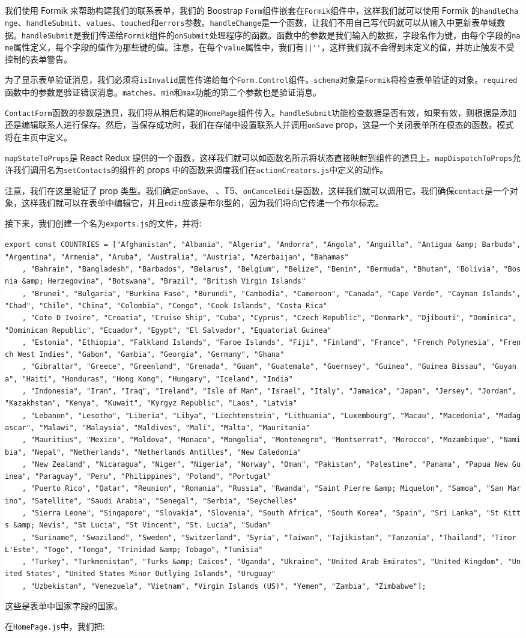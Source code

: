 我们使用 Formik 来帮助构建我们的联系表单，我们的 Boostrap `Form`组件嵌套在`Formik`组件中，这样我们就可以使用 Formik 的`handleChange`、`handleSubmit`、`values`、`touched`和`errors`参数。`handleChange`是一个函数，让我们不用自己写代码就可以从输入中更新表单域数据。`handleSubmit`是我们传递给`Formik`组件的`onSubmit`处理程序的函数。函数中的参数是我们输入的数据，字段名作为键，由每个字段的`name`属性定义，每个字段的值作为那些键的值。注意，在每个`value`属性中，我们有`||''`，这样我们就不会得到未定义的值，并防止触发不受控制的表单警告。

为了显示表单验证消息，我们必须将`isInvalid`属性传递给每个`Form.Control`组件。`schema`对象是`Formik`将检查表单验证的对象。`required`函数中的参数是验证错误消息。`matches`、`min`和`max`功能的第二个参数也是验证消息。

`ContactForm`函数的参数是道具，我们将从稍后构建的`HomePage`组件传入。`handleSubmit`功能检查数据是否有效，如果有效，则根据是添加还是编辑联系人进行保存。然后，当保存成功时，我们在存储中设置联系人并调用`onSave` prop，这是一个关闭表单所在模态的函数。模式将在主页中定义。

`mapStateToProps`是 React Redux 提供的一个函数，这样我们就可以如函数名所示将状态直接映射到组件的道具上。`mapDispatchToProps`允许我们调用名为`setContacts`的组件的 props 中的函数来调度我们在`actionCreators.js`中定义的动作。

注意，我们在这里验证了 prop 类型。我们确定`onSave`、
、T5、`onCancelEdit`是函数，这样我们就可以调用它。我们确保`contact`是一个对象，这样我们就可以在表单中编辑它，并且`edit`应该是布尔型的，因为我们将向它传递一个布尔标志。

接下来，我们创建一个名为`exports.js`的文件，并将:

```
export const COUNTRIES = ["Afghanistan", "Albania", "Algeria", "Andorra", "Angola", "Anguilla", "Antigua &amp; Barbuda", "Argentina", "Armenia", "Aruba", "Australia", "Austria", "Azerbaijan", "Bahamas"
    , "Bahrain", "Bangladesh", "Barbados", "Belarus", "Belgium", "Belize", "Benin", "Bermuda", "Bhutan", "Bolivia", "Bosnia &amp; Herzegovina", "Botswana", "Brazil", "British Virgin Islands"
    , "Brunei", "Bulgaria", "Burkina Faso", "Burundi", "Cambodia", "Cameroon", "Canada", "Cape Verde", "Cayman Islands", "Chad", "Chile", "China", "Colombia", "Congo", "Cook Islands", "Costa Rica"
    , "Cote D Ivoire", "Croatia", "Cruise Ship", "Cuba", "Cyprus", "Czech Republic", "Denmark", "Djibouti", "Dominica", "Dominican Republic", "Ecuador", "Egypt", "El Salvador", "Equatorial Guinea"
    , "Estonia", "Ethiopia", "Falkland Islands", "Faroe Islands", "Fiji", "Finland", "France", "French Polynesia", "French West Indies", "Gabon", "Gambia", "Georgia", "Germany", "Ghana"
    , "Gibraltar", "Greece", "Greenland", "Grenada", "Guam", "Guatemala", "Guernsey", "Guinea", "Guinea Bissau", "Guyana", "Haiti", "Honduras", "Hong Kong", "Hungary", "Iceland", "India"
    , "Indonesia", "Iran", "Iraq", "Ireland", "Isle of Man", "Israel", "Italy", "Jamaica", "Japan", "Jersey", "Jordan", "Kazakhstan", "Kenya", "Kuwait", "Kyrgyz Republic", "Laos", "Latvia"
    , "Lebanon", "Lesotho", "Liberia", "Libya", "Liechtenstein", "Lithuania", "Luxembourg", "Macau", "Macedonia", "Madagascar", "Malawi", "Malaysia", "Maldives", "Mali", "Malta", "Mauritania"
    , "Mauritius", "Mexico", "Moldova", "Monaco", "Mongolia", "Montenegro", "Montserrat", "Morocco", "Mozambique", "Namibia", "Nepal", "Netherlands", "Netherlands Antilles", "New Caledonia"
    , "New Zealand", "Nicaragua", "Niger", "Nigeria", "Norway", "Oman", "Pakistan", "Palestine", "Panama", "Papua New Guinea", "Paraguay", "Peru", "Philippines", "Poland", "Portugal"
    , "Puerto Rico", "Qatar", "Reunion", "Romania", "Russia", "Rwanda", "Saint Pierre &amp; Miquelon", "Samoa", "San Marino", "Satellite", "Saudi Arabia", "Senegal", "Serbia", "Seychelles"
    , "Sierra Leone", "Singapore", "Slovakia", "Slovenia", "South Africa", "South Korea", "Spain", "Sri Lanka", "St Kitts &amp; Nevis", "St Lucia", "St Vincent", "St. Lucia", "Sudan"
    , "Suriname", "Swaziland", "Sweden", "Switzerland", "Syria", "Taiwan", "Tajikistan", "Tanzania", "Thailand", "Timor L'Este", "Togo", "Tonga", "Trinidad &amp; Tobago", "Tunisia"
    , "Turkey", "Turkmenistan", "Turks &amp; Caicos", "Uganda", "Ukraine", "United Arab Emirates", "United Kingdom", "United States", "United States Minor Outlying Islands", "Uruguay"
    , "Uzbekistan", "Venezuela", "Vietnam", "Virgin Islands (US)", "Yemen", "Zambia", "Zimbabwe"];
```

这些是表单中国家字段的国家。

在`HomePage.js`中，我们把:

